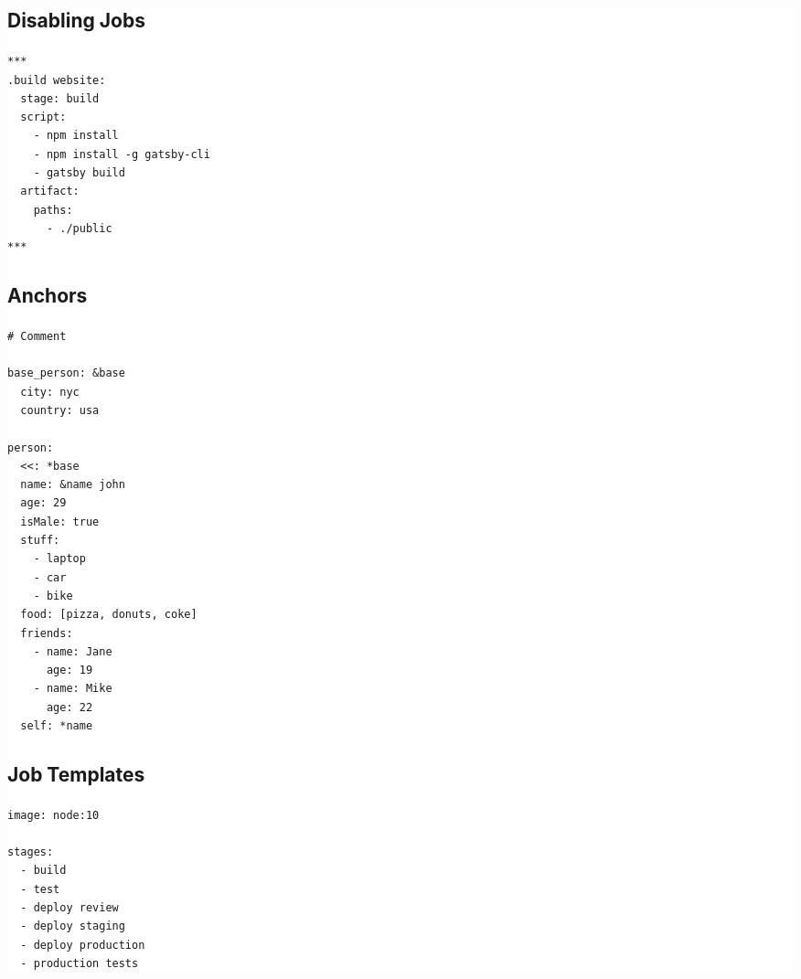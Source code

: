 ## Disabling Jobs

    ***
    .build website:
      stage: build
      script:
        - npm install
        - npm install -g gatsby-cli
        - gatsby build
      artifact:
        paths:
          - ./public
    ***
    
## Anchors

    # Comment

    base_person: &base
      city: nyc
      country: usa

    person:
      <<: *base
      name: &name john
      age: 29
      isMale: true
      stuff:
        - laptop
        - car
        - bike
      food: [pizza, donuts, coke]
      friends:
        - name: Jane
          age: 19
        - name: Mike
          age: 22
      self: *name

## Job Templates

    image: node:10

    stages:
      - build
      - test
      - deploy review
      - deploy staging
      - deploy production
      - production tests
